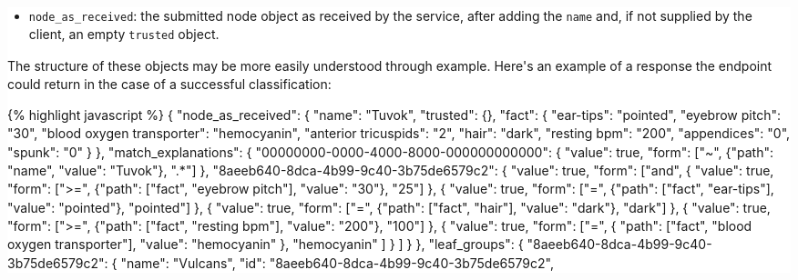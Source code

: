   * `node_as_received`: the submitted node object as received by the service, after adding the `name` and, if not supplied by the client, an empty `trusted` object.

The structure of these objects may be more easily understood through example.
Here's an example of a response the endpoint could return in the case of a successful classification:

{% highlight javascript %}
{
  "node_as_received": {
    "name": "Tuvok",
    "trusted": {},
    "fact": {
      "ear-tips": "pointed",
      "eyebrow pitch": "30",
      "blood oxygen transporter": "hemocyanin",
      "anterior tricuspids": "2",
      "hair": "dark",
      "resting bpm": "200",
      "appendices": "0",
      "spunk": "0"
    }
  },
  "match_explanations": {
    "00000000-0000-4000-8000-000000000000": {
      "value": true,
      "form": ["~", {"path": "name", "value": "Tuvok"}, ".*"]
    },
    "8aeeb640-8dca-4b99-9c40-3b75de6579c2": {
      "value": true,
      "form": ["and",
               {
                 "value": true,
                 "form": [">=", {"path": ["fact", "eyebrow pitch"], "value": "30"}, "25"]
               },
               {
                 "value": true,
                 "form": ["=", {"path": ["fact", "ear-tips"], "value": "pointed"}, "pointed"]
               },
               {
                 "value": true,
                 "form": ["=", {"path": ["fact", "hair"], "value": "dark"}, "dark"]
               },
               {
                 "value": true,
                 "form": [">=", {"path": ["fact", "resting bpm"], "value": "200"}, "100"]
               },
               {
                 "value": true,
                 "form": ["=",
                          {
                            "path": ["fact", "blood oxygen transporter"],
                            "value": "hemocyanin"
                          },
                          "hemocyanin"
                 ]
               }
      ]
    }
  },
  "leaf_groups": {
                   "8aeeb640-8dca-4b99-9c40-3b75de6579c2": {
                     "name": "Vulcans",
                     "id": "8aeeb640-8dca-4b99-9c40-3b75de6579c2",